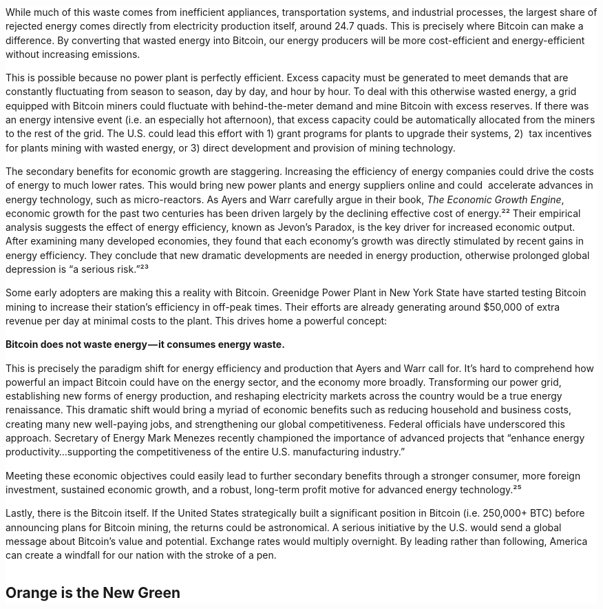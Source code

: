 While much of this waste comes from inefficient appliances, transportation systems, and industrial processes, the largest share of rejected energy comes directly from electricity production itself, around 24.7 quads. This is precisely where Bitcoin can make a difference. By converting that wasted energy into Bitcoin, our energy producers will be more cost-efficient and energy-efficient without increasing emissions. 

This is possible because no power plant is perfectly efficient. Excess capacity must be generated to meet demands that are constantly fluctuating from season to season, day by day, and hour by hour. To deal with this otherwise wasted energy, a grid equipped with Bitcoin miners could fluctuate with behind-the-meter demand and mine Bitcoin with excess reserves. If there was an energy intensive event (i.e. an especially hot afternoon), that excess capacity could be automatically allocated from the miners to the rest of the grid. The U.S. could lead this effort with 1) grant programs for plants to upgrade their systems, 2)  tax incentives for plants mining with wasted energy, or 3) direct development and provision of mining technology. 

The secondary benefits for economic growth are staggering. Increasing the efficiency of energy companies could drive the costs of energy to much lower rates. This would bring new power plants and energy suppliers online and could  accelerate advances in energy technology, such as micro-reactors. As Ayers and Warr carefully argue in their book, _The Economic Growth Engine_, economic growth for the past two centuries has been driven largely by the declining effective cost of energy.²² Their empirical analysis suggests the effect of energy efficiency, known as Jevon’s Paradox, is the key driver for increased economic output. After examining many developed economies, they found that each economy’s growth was directly stimulated by recent gains in energy efficiency. They conclude that new dramatic developments are needed in energy production, otherwise prolonged global depression is “a serious risk.”²³ 

Some early adopters are making this a reality with Bitcoin. Greenidge Power Plant in New York State have started testing Bitcoin mining to increase their station’s efficiency in off-peak times. Their efforts are already generating around $50,000 of extra revenue per day at minimal costs to the plant. This drives home a powerful concept: 

**Bitcoin does not waste energy — it consumes energy waste.**

This is precisely the paradigm shift for energy efficiency and production that Ayers and Warr call for. It’s hard to comprehend how powerful an impact Bitcoin could have on the energy sector, and the economy more broadly. Transforming our power grid, establishing new forms of energy production, and reshaping electricity markets across the country would be a true energy renaissance. This dramatic shift would bring a myriad of economic benefits such as reducing household and business costs, creating many new well-paying jobs, and strengthening our global competitiveness. Federal officials have underscored this approach. Secretary of Energy Mark Menezes recently championed the importance of advanced projects that “enhance energy productivity…supporting the competitiveness of the entire U.S. manufacturing industry.” 

Meeting these economic objectives could easily lead to further secondary benefits through a stronger consumer, more foreign investment, sustained economic growth, and a robust, long-term profit motive for advanced energy technology.²⁵ 

Lastly, there is the Bitcoin itself. If the United States strategically built a significant position in Bitcoin (i.e. 250,000+ BTC) before announcing plans for Bitcoin mining, the returns could be astronomical. A serious initiative by the U.S. would send a global message about Bitcoin’s value and potential. Exchange rates would multiply overnight. By leading rather than following, America can create a windfall for our nation with the stroke of a pen.

## Orange is the New Green
